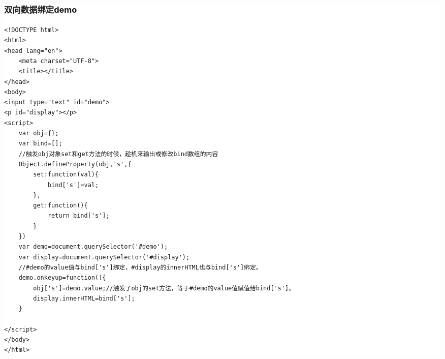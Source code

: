 ### 双向数据绑定demo

```
<!DOCTYPE html>
<html>
<head lang="en">
    <meta charset="UTF-8">
    <title></title>
</head>
<body>
<input type="text" id="demo">
<p id="display"></p>
<script>
    var obj={};
    var bind=[];
    //触发obj对象set和get方法的时候，趁机来输出或修改bind数组的内容
    Object.defineProperty(obj,'s',{
        set:function(val){
            bind['s']=val;
        },
        get:function(){
            return bind['s'];
        }
    })
    var demo=document.querySelector('#demo');
    var display=document.querySelector('#display');
    //#demo的value值与bind['s']绑定，#display的innerHTML也与bind['s']绑定。
    demo.onkeyup=function(){
        obj['s']=demo.value;//触发了obj的set方法，等于#demo的value值赋值给bind['s']。
        display.innerHTML=bind['s'];
    }

</script>
</body>
</html>
```
